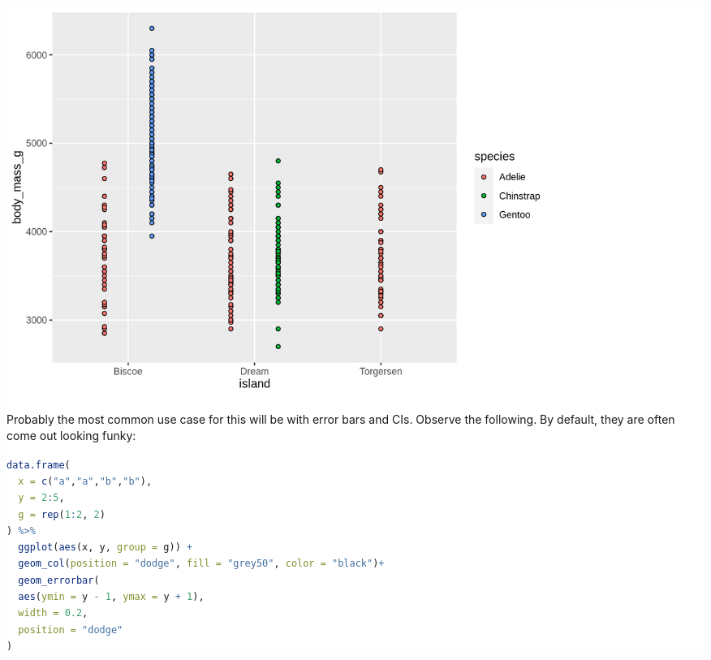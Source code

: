 <img src="Visualizations2_files/figure-html/unnamed-chunk-57-2.png" width="672" />

Probably the most common use case for this will be with error bars and CIs. Observe the following. By default, they are often come out looking funky:


```r
data.frame(
  x = c("a","a","b","b"),
  y = 2:5,
  g = rep(1:2, 2)
) %>%
  ggplot(aes(x, y, group = g)) +
  geom_col(position = "dodge", fill = "grey50", color = "black")+
  geom_errorbar(
  aes(ymin = y - 1, ymax = y + 1),
  width = 0.2,
  position = "dodge"
)
```
